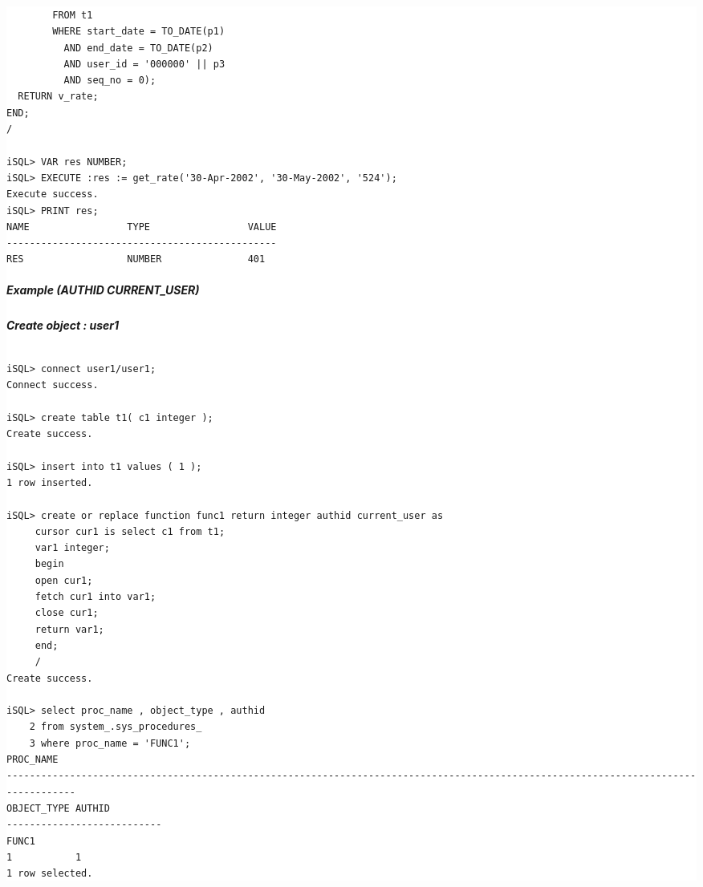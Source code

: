 ```
        FROM t1
        WHERE start_date = TO_DATE(p1)
          AND end_date = TO_DATE(p2)
          AND user_id = '000000' || p3
          AND seq_no = 0);
  RETURN v_rate;
END;
/

iSQL> VAR res NUMBER;
iSQL> EXECUTE :res := get_rate('30-Apr-2002', '30-May-2002', '524');
Execute success.
iSQL> PRINT res;
NAME                 TYPE                 VALUE
-----------------------------------------------
RES                  NUMBER               401
```



##### Example (AUTHID CURRENT_USER)

###### **Create object : user1**

```
iSQL> connect user1/user1;
Connect success.
 
iSQL> create table t1( c1 integer );
Create success.
 
iSQL> insert into t1 values ( 1 );
1 row inserted.
 
iSQL> create or replace function func1 return integer authid current_user as
     cursor cur1 is select c1 from t1;
     var1 integer;
     begin
     open cur1;
     fetch cur1 into var1;
     close cur1;
     return var1;
     end;
     /
Create success.
 
iSQL> select proc_name , object_type , authid
    2 from system_.sys_procedures_
    3 where proc_name = 'FUNC1';
PROC_NAME                                                                                                                         
------------------------------------------------------------------------------------------------------------------------------------
OBJECT_TYPE AUTHID      
---------------------------
FUNC1                                                                                                                             
1           1          
1 row selected.
```
